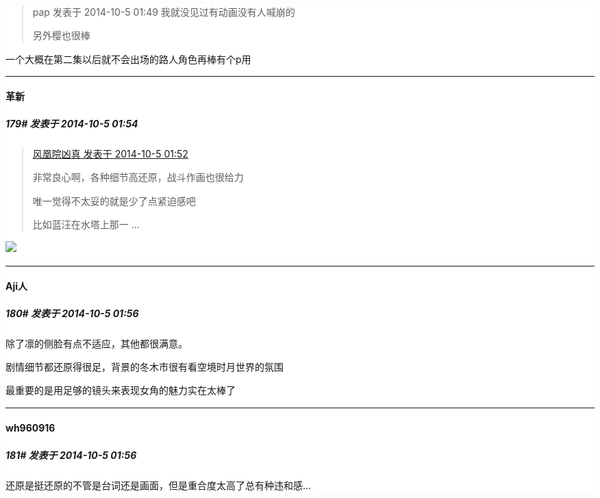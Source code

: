 

<blockquote>pap 发表于 2014-10-5 01:49
我就没见过有动画没有人喊崩的


另外樱也很棒</blockquote>
一个大概在第二集以后就不会出场的路人角色再棒有个p用







-----

####  革新  
##### 179#       发表于 2014-10-5 01:54



<blockquote><a href="httphttps://bbs.saraba1st.com/2b/forum.php?mod=redirect&amp;goto=findpost&amp;pid=26823615&amp;ptid=1062472" target="_blank">风凰院凶真 发表于 2014-10-5 01:52</a>

非常良心啊，各种细节高还原，战斗作画也很给力

唯一觉得不太妥的就是少了点紧迫感吧

比如蓝汪在水塔上那一 ...</blockquote>
<img src="https://static.saraba1st.com/image/smiley/face/05.gif" referrerpolicy="no-referrer">







-----

####  Aji人  
##### 180#       发表于 2014-10-5 01:56




除了凛的侧脸有点不适应，其他都很满意。

剧情细节都还原得很足，背景的冬木市很有看空境时月世界的氛围

最重要的是用足够的镜头来表现女角的魅力实在太棒了







-----

####  wh960916  
##### 181#       发表于 2014-10-5 01:56




还原是挺还原的不管是台词还是画面，但是重合度太高了总有种违和感...
